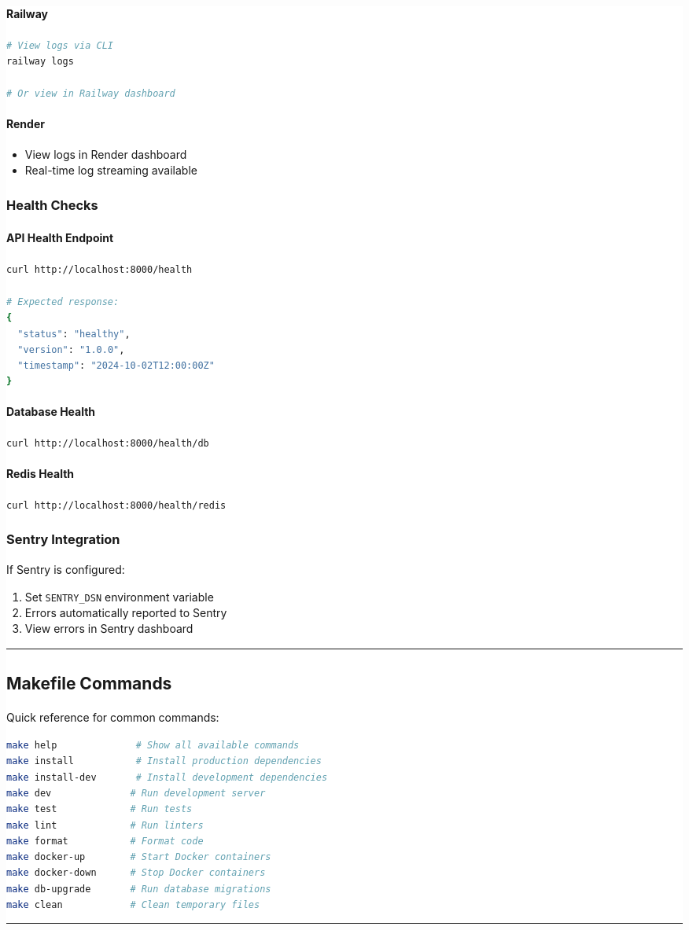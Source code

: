 #### Railway
```bash
# View logs via CLI
railway logs

# Or view in Railway dashboard
```

#### Render
- View logs in Render dashboard
- Real-time log streaming available

### Health Checks

#### API Health Endpoint
```bash
curl http://localhost:8000/health

# Expected response:
{
  "status": "healthy",
  "version": "1.0.0",
  "timestamp": "2024-10-02T12:00:00Z"
}
```

#### Database Health
```bash
curl http://localhost:8000/health/db
```

#### Redis Health
```bash
curl http://localhost:8000/health/redis
```

### Sentry Integration
If Sentry is configured:
1. Set `SENTRY_DSN` environment variable
2. Errors automatically reported to Sentry
3. View errors in Sentry dashboard

---

## Makefile Commands

Quick reference for common commands:

```bash
make help              # Show all available commands
make install           # Install production dependencies
make install-dev       # Install development dependencies
make dev              # Run development server
make test             # Run tests
make lint             # Run linters
make format           # Format code
make docker-up        # Start Docker containers
make docker-down      # Stop Docker containers
make db-upgrade       # Run database migrations
make clean            # Clean temporary files
```

---